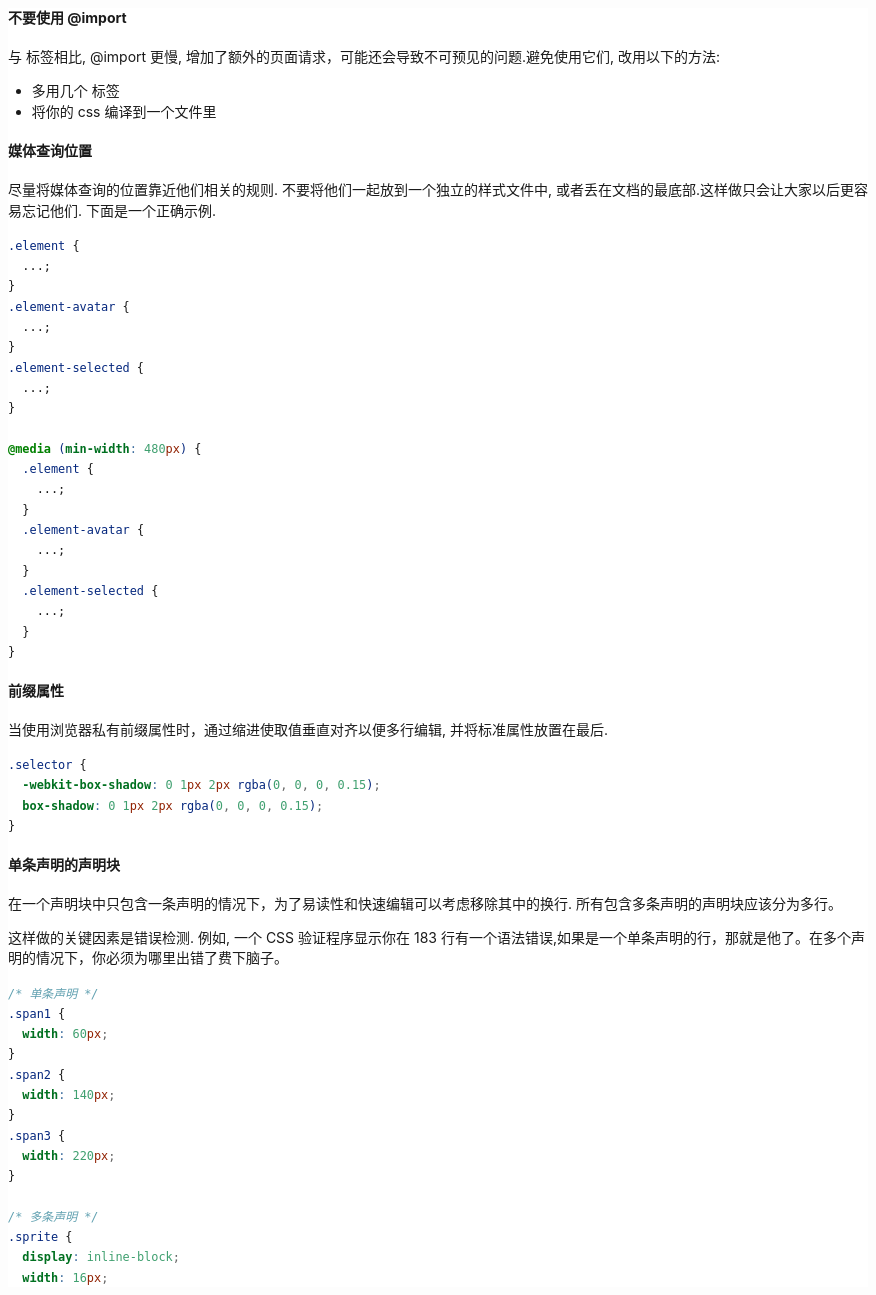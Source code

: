 #### 不要使用 @import

与 <link>标签相比, @import 更慢, 增加了额外的页面请求，可能还会导致不可预见的问题.避免使用它们, 改用以下的方法:

- 多用几个 <link> 标签
- 将你的 css 编译到一个文件里

#### 媒体查询位置

尽量将媒体查询的位置靠近他们相关的规则. 不要将他们一起放到一个独立的样式文件中, 或者丢在文档的最底部.这样做只会让大家以后更容易忘记他们. 下面是一个正确示例.

```css
.element {
  ...;
}
.element-avatar {
  ...;
}
.element-selected {
  ...;
}

@media (min-width: 480px) {
  .element {
    ...;
  }
  .element-avatar {
    ...;
  }
  .element-selected {
    ...;
  }
}
```

#### 前缀属性

当使用浏览器私有前缀属性时，通过缩进使取值垂直对齐以便多行编辑, 并将标准属性放置在最后.

```css
.selector {
  -webkit-box-shadow: 0 1px 2px rgba(0, 0, 0, 0.15);
  box-shadow: 0 1px 2px rgba(0, 0, 0, 0.15);
}
```

#### 单条声明的声明块

在一个声明块中只包含一条声明的情况下，为了易读性和快速编辑可以考虑移除其中的换行. 所有包含多条声明的声明块应该分为多行。

这样做的关键因素是错误检测. 例如, 一个 CSS 验证程序显示你在 183 行有一个语法错误,如果是一个单条声明的行，那就是他了。在多个声明的情况下，你必须为哪里出错了费下脑子。

```css
/* 单条声明 */
.span1 {
  width: 60px;
}
.span2 {
  width: 140px;
}
.span3 {
  width: 220px;
}

/* 多条声明 */
.sprite {
  display: inline-block;
  width: 16px;
```